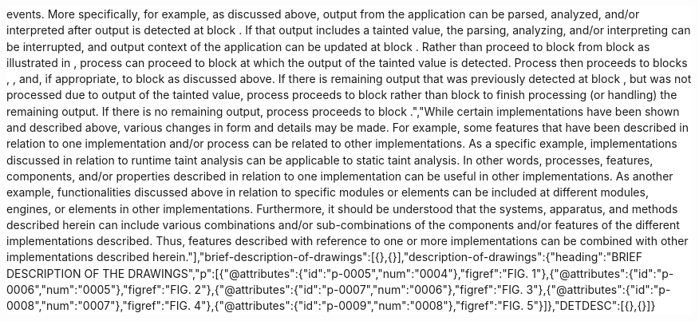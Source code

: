 events. More specifically, for example, as discussed above, output from the application can be parsed, analyzed, and\/or interpreted after output is detected at block . If that output includes a tainted value, the parsing, analyzing, and\/or interpreting can be interrupted, and output context of the application can be updated at block . Rather than proceed to block  from block  as illustrated in , process  can proceed to block  at which the output of the tainted value is detected. Process  then proceeds to blocks , , and, if appropriate, to block  as discussed above. If there is remaining output that was previously detected at block , but was not processed due to output of the tainted value, process  proceeds to block  rather than block  to finish processing (or handling) the remaining output. If there is no remaining output, process  proceeds to block .","While certain implementations have been shown and described above, various changes in form and details may be made. For example, some features that have been described in relation to one implementation and\/or process can be related to other implementations. As a specific example, implementations discussed in relation to runtime taint analysis can be applicable to static taint analysis. In other words, processes, features, components, and\/or properties described in relation to one implementation can be useful in other implementations. As another example, functionalities discussed above in relation to specific modules or elements can be included at different modules, engines, or elements in other implementations. Furthermore, it should be understood that the systems, apparatus, and methods described herein can include various combinations and\/or sub-combinations of the components and\/or features of the different implementations described. Thus, features described with reference to one or more implementations can be combined with other implementations described herein."],"brief-description-of-drawings":[{},{}],"description-of-drawings":{"heading":"BRIEF DESCRIPTION OF THE DRAWINGS","p":[{"@attributes":{"id":"p-0005","num":"0004"},"figref":"FIG. 1"},{"@attributes":{"id":"p-0006","num":"0005"},"figref":"FIG. 2"},{"@attributes":{"id":"p-0007","num":"0006"},"figref":"FIG. 3"},{"@attributes":{"id":"p-0008","num":"0007"},"figref":"FIG. 4"},{"@attributes":{"id":"p-0009","num":"0008"},"figref":"FIG. 5"}]},"DETDESC":[{},{}]}
